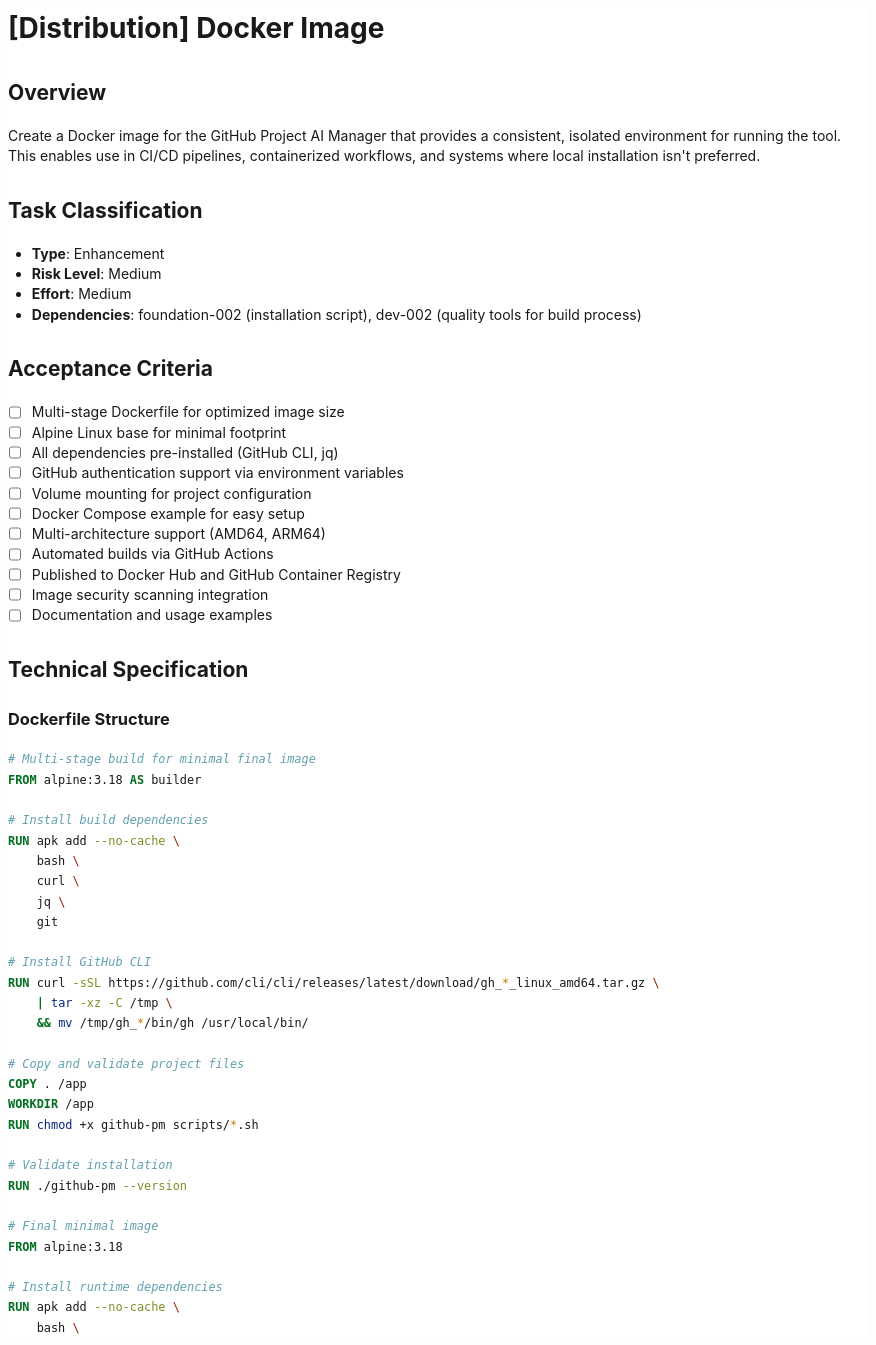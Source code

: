 # [Distribution] Docker Image

## Overview
Create a Docker image for the GitHub Project AI Manager that provides a consistent, isolated environment for running the tool. This enables use in CI/CD pipelines, containerized workflows, and systems where local installation isn't preferred.

## Task Classification
- **Type**: Enhancement
- **Risk Level**: Medium
- **Effort**: Medium
- **Dependencies**: foundation-002 (installation script), dev-002 (quality tools for build process)

## Acceptance Criteria
- [ ] Multi-stage Dockerfile for optimized image size
- [ ] Alpine Linux base for minimal footprint
- [ ] All dependencies pre-installed (GitHub CLI, jq)
- [ ] GitHub authentication support via environment variables
- [ ] Volume mounting for project configuration
- [ ] Docker Compose example for easy setup
- [ ] Multi-architecture support (AMD64, ARM64)
- [ ] Automated builds via GitHub Actions
- [ ] Published to Docker Hub and GitHub Container Registry
- [ ] Image security scanning integration
- [ ] Documentation and usage examples

## Technical Specification

### Dockerfile Structure
```dockerfile
# Multi-stage build for minimal final image
FROM alpine:3.18 AS builder

# Install build dependencies
RUN apk add --no-cache \
    bash \
    curl \
    jq \
    git

# Install GitHub CLI
RUN curl -sSL https://github.com/cli/cli/releases/latest/download/gh_*_linux_amd64.tar.gz \
    | tar -xz -C /tmp \
    && mv /tmp/gh_*/bin/gh /usr/local/bin/

# Copy and validate project files
COPY . /app
WORKDIR /app
RUN chmod +x github-pm scripts/*.sh

# Validate installation
RUN ./github-pm --version

# Final minimal image
FROM alpine:3.18

# Install runtime dependencies
RUN apk add --no-cache \
    bash \
```